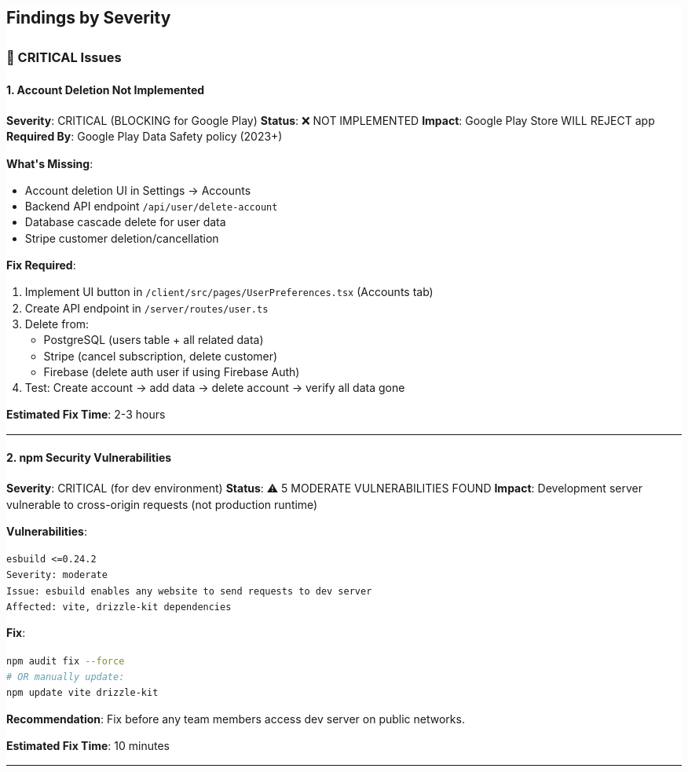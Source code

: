 
## Findings by Severity

### 🚨 CRITICAL Issues

#### 1. Account Deletion Not Implemented
**Severity**: CRITICAL (BLOCKING for Google Play)
**Status**: ❌ NOT IMPLEMENTED
**Impact**: Google Play Store WILL REJECT app
**Required By**: Google Play Data Safety policy (2023+)

**What's Missing**:
- Account deletion UI in Settings → Accounts
- Backend API endpoint `/api/user/delete-account`
- Database cascade delete for user data
- Stripe customer deletion/cancellation

**Fix Required**:
1. Implement UI button in `/client/src/pages/UserPreferences.tsx` (Accounts tab)
2. Create API endpoint in `/server/routes/user.ts`
3. Delete from:
   - PostgreSQL (users table + all related data)
   - Stripe (cancel subscription, delete customer)
   - Firebase (delete auth user if using Firebase Auth)
4. Test: Create account → add data → delete account → verify all data gone

**Estimated Fix Time**: 2-3 hours

---

#### 2. npm Security Vulnerabilities
**Severity**: CRITICAL (for dev environment)
**Status**: ⚠️ 5 MODERATE VULNERABILITIES FOUND
**Impact**: Development server vulnerable to cross-origin requests (not production runtime)

**Vulnerabilities**:
```
esbuild <=0.24.2
Severity: moderate
Issue: esbuild enables any website to send requests to dev server
Affected: vite, drizzle-kit dependencies
```

**Fix**:
```bash
npm audit fix --force
# OR manually update:
npm update vite drizzle-kit
```

**Recommendation**: Fix before any team members access dev server on public networks.

**Estimated Fix Time**: 10 minutes

---
